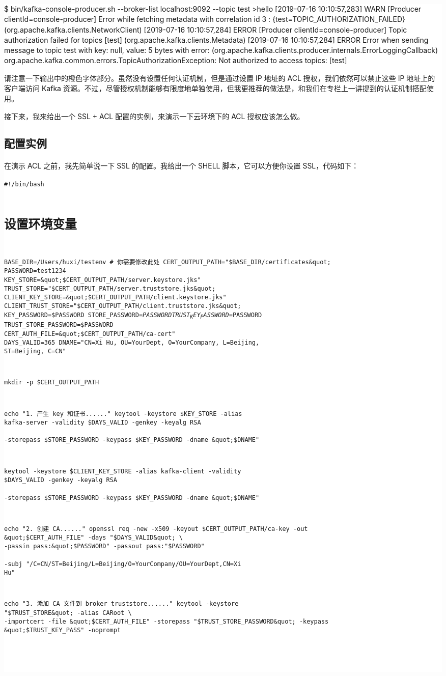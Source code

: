 $ bin/kafka-console-producer.sh --broker-list localhost:9092 --topic test
&gt;hello
[2019-07-16 10:10:57,283] WARN [Producer clientId=console-producer] Error while fetching metadata with correlation id 3 : {test=TOPIC_AUTHORIZATION_FAILED} (org.apache.kafka.clients.NetworkClient)
[2019-07-16 10:10:57,284] ERROR [Producer clientId=console-producer] Topic authorization failed for topics [test] (org.apache.kafka.clients.Metadata)
[2019-07-16 10:10:57,284] ERROR Error when sending message to topic test with key: null, value: 5 bytes with error: (org.apache.kafka.clients.producer.internals.ErrorLoggingCallback)
org.apache.kafka.common.errors.TopicAuthorizationException: Not authorized to access topics: [test]
</code></pre>
<p>请注意一下输出中的橙色字体部分。虽然没有设置任何认证机制，但是通过设置 IP 地址的 ACL 授权，我们依然可以禁止这些 IP 地址上的客户端访问 Kafka 资源。不过，尽管授权机制能够有限度地单独使用，但我更推荐的做法是，和我们在专栏上一讲提到的认证机制搭配使用。</p>
<p>接下来，我来给出一个 SSL + ACL 配置的实例，来演示一下云环境下的 ACL 授权应该怎么做。</p>
<h2>配置实例</h2>
<p>在演示 ACL 之前，我先简单说一下 SSL 的配置。我给出一个 SHELL 脚本，它可以方便你设置 SSL，代码如下：</p>
<pre><code>#!/bin/bash
 
# 设置环境变量
BASE_DIR=/Users/huxi/testenv # 你需要修改此处
CERT_OUTPUT_PATH=&quot;$BASE_DIR/certificates&quot;
PASSWORD=test1234
KEY_STORE=&quot;$CERT_OUTPUT_PATH/server.keystore.jks&quot;
TRUST_STORE=&quot;$CERT_OUTPUT_PATH/server.truststore.jks&quot;
CLIENT_KEY_STORE=&quot;$CERT_OUTPUT_PATH/client.keystore.jks&quot;
CLIENT_TRUST_STORE=&quot;$CERT_OUTPUT_PATH/client.truststore.jks&quot;
KEY_PASSWORD=$PASSWORD
STORE_PASSWORD=$PASSWORD
TRUST_KEY_PASSWORD=$PASSWORD
TRUST_STORE_PASSWORD=$PASSWORD
CERT_AUTH_FILE=&quot;$CERT_OUTPUT_PATH/ca-cert&quot;
DAYS_VALID=365
DNAME=&quot;CN=Xi Hu, OU=YourDept, O=YourCompany, L=Beijing, ST=Beijing, C=CN&quot;
 
 
mkdir -p $CERT_OUTPUT_PATH
 
echo &quot;1. 产生 key 和证书......&quot;
keytool -keystore $KEY_STORE -alias kafka-server -validity $DAYS_VALID -genkey -keyalg RSA \
-storepass $STORE_PASSWORD -keypass $KEY_PASSWORD -dname &quot;$DNAME&quot;
 
keytool -keystore $CLIENT_KEY_STORE -alias kafka-client -validity $DAYS_VALID -genkey -keyalg RSA \
-storepass $STORE_PASSWORD -keypass $KEY_PASSWORD -dname &quot;$DNAME&quot;
 
echo &quot;2. 创建 CA......&quot;
openssl req -new -x509 -keyout $CERT_OUTPUT_PATH/ca-key -out &quot;$CERT_AUTH_FILE&quot; -days &quot;$DAYS_VALID&quot; \
-passin pass:&quot;$PASSWORD&quot; -passout pass:&quot;$PASSWORD&quot; \
-subj &quot;/C=CN/ST=Beijing/L=Beijing/O=YourCompany/OU=YourDept,CN=Xi Hu&quot;
 
echo &quot;3. 添加 CA 文件到 broker truststore......&quot;
keytool -keystore &quot;$TRUST_STORE&quot; -alias CARoot \
-importcert -file &quot;$CERT_AUTH_FILE&quot; -storepass &quot;$TRUST_STORE_PASSWORD&quot; -keypass &quot;$TRUST_KEY_PASS&quot; -noprompt
 